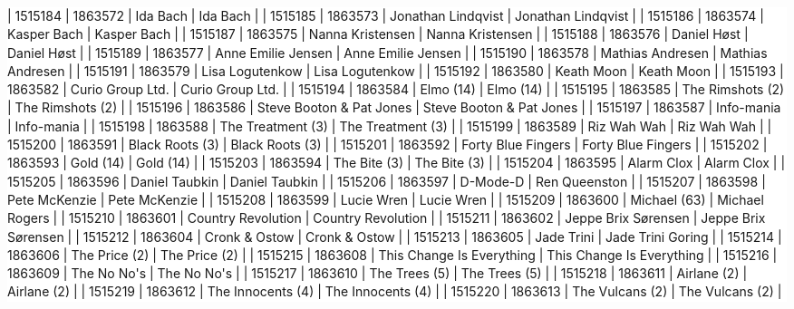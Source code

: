 | 1515184 | 1863572 | Ida Bach | Ida Bach |
| 1515185 | 1863573 | Jonathan Lindqvist | Jonathan Lindqvist |
| 1515186 | 1863574 | Kasper Bach | Kasper Bach |
| 1515187 | 1863575 | Nanna Kristensen | Nanna Kristensen |
| 1515188 | 1863576 | Daniel Høst | Daniel Høst |
| 1515189 | 1863577 | Anne Emilie Jensen | Anne Emilie Jensen |
| 1515190 | 1863578 | Mathias Andresen | Mathias Andresen |
| 1515191 | 1863579 | Lisa Logutenkow | Lisa Logutenkow |
| 1515192 | 1863580 | Keath Moon | Keath Moon |
| 1515193 | 1863582 | Curio Group Ltd. | Curio Group Ltd. |
| 1515194 | 1863584 | Elmo (14) | Elmo (14) |
| 1515195 | 1863585 | The Rimshots (2) | The Rimshots (2) |
| 1515196 | 1863586 | Steve Booton & Pat Jones | Steve Booton & Pat Jones |
| 1515197 | 1863587 | Info-mania | Info-mania |
| 1515198 | 1863588 | The Treatment (3) | The Treatment (3) |
| 1515199 | 1863589 | Riz Wah Wah | Riz Wah Wah |
| 1515200 | 1863591 | Black Roots (3) | Black Roots (3) |
| 1515201 | 1863592 | Forty Blue Fingers | Forty Blue Fingers |
| 1515202 | 1863593 | Gold (14) | Gold (14) |
| 1515203 | 1863594 | The Bite (3) | The Bite (3) |
| 1515204 | 1863595 | Alarm Clox | Alarm Clox |
| 1515205 | 1863596 | Daniel Taubkin | Daniel Taubkin |
| 1515206 | 1863597 | D-Mode-D | Ren Queenston |
| 1515207 | 1863598 | Pete McKenzie | Pete McKenzie |
| 1515208 | 1863599 | Lucie Wren | Lucie Wren |
| 1515209 | 1863600 | Michael (63) | Michael Rogers |
| 1515210 | 1863601 | Country Revolution | Country Revolution |
| 1515211 | 1863602 | Jeppe Brix Sørensen | Jeppe Brix Sørensen |
| 1515212 | 1863604 | Cronk & Ostow | Cronk & Ostow |
| 1515213 | 1863605 | Jade Trini | Jade Trini Goring |
| 1515214 | 1863606 | The Price (2) | The Price (2) |
| 1515215 | 1863608 | This Change Is Everything | This Change Is Everything |
| 1515216 | 1863609 | The No No's | The No No's |
| 1515217 | 1863610 | The Trees (5) | The Trees (5) |
| 1515218 | 1863611 | Airlane (2) | Airlane (2) |
| 1515219 | 1863612 | The Innocents (4) | The Innocents (4) |
| 1515220 | 1863613 | The Vulcans (2) | The Vulcans (2) |